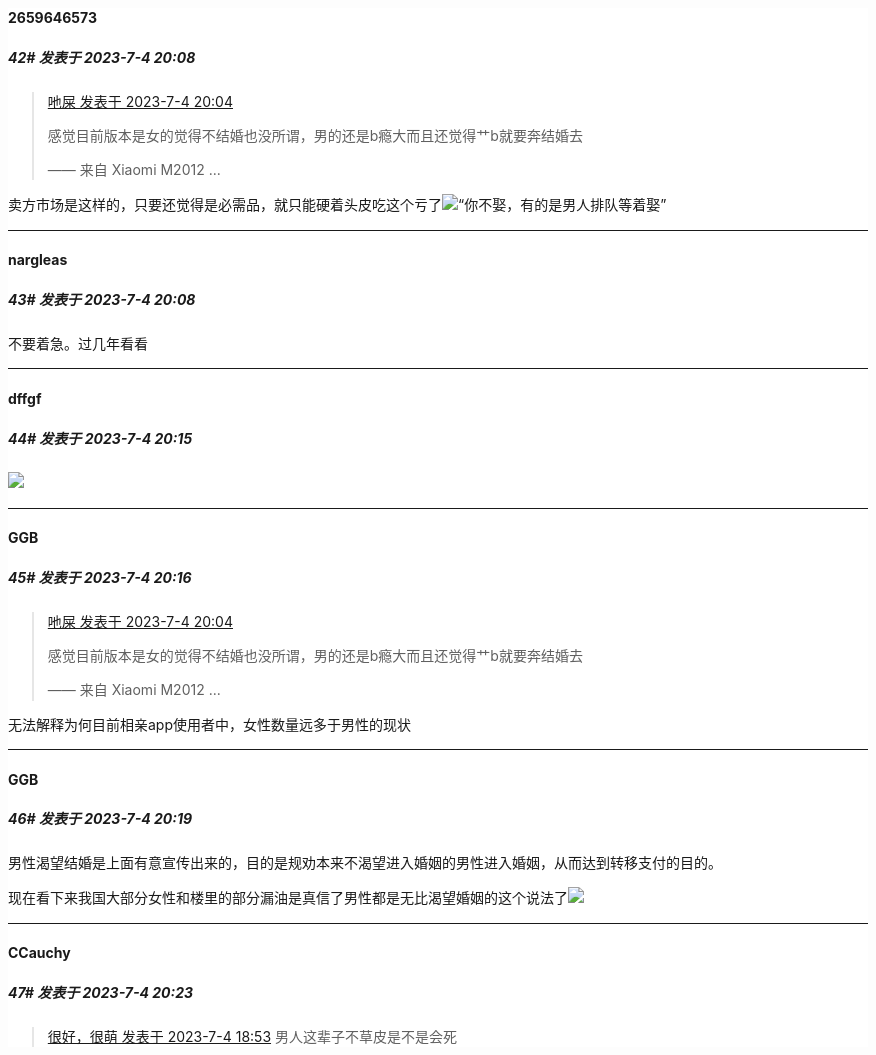 ####  2659646573  
##### 42#       发表于 2023-7-4 20:08

<blockquote><a href="httphttps://bbs.saraba1st.com/2b/forum.php?mod=redirect&amp;goto=findpost&amp;pid=61548991&amp;ptid=2143008" target="_blank">吔屎 发表于 2023-7-4 20:04</a>

感觉目前版本是女的觉得不结婚也没所谓，男的还是b瘾大而且还觉得艹b就要奔结婚去

—— 来自 Xiaomi M2012 ...</blockquote>
卖方市场是这样的，只要还觉得是必需品，就只能硬着头皮吃这个亏了<img src="https://static.saraba1st.com/image/smiley/face2017/067.png" referrerpolicy="no-referrer">“你不娶，有的是男人排队等着娶”

*****

####  nargleas  
##### 43#       发表于 2023-7-4 20:08

不要着急。过几年看看

*****

####  dffgf  
##### 44#       发表于 2023-7-4 20:15

<img src="https://static.saraba1st.com/image/smiley/carton2017/096.gif" referrerpolicy="no-referrer">

*****

####  GGB  
##### 45#       发表于 2023-7-4 20:16

<blockquote><a href="httphttps://bbs.saraba1st.com/2b/forum.php?mod=redirect&amp;goto=findpost&amp;pid=61548991&amp;ptid=2143008" target="_blank">吔屎 发表于 2023-7-4 20:04</a>

感觉目前版本是女的觉得不结婚也没所谓，男的还是b瘾大而且还觉得艹b就要奔结婚去

—— 来自 Xiaomi M2012 ...</blockquote>
无法解释为何目前相亲app使用者中，女性数量远多于男性的现状

*****

####  GGB  
##### 46#       发表于 2023-7-4 20:19

男性渴望结婚是上面有意宣传出来的，目的是规劝本来不渴望进入婚姻的男性进入婚姻，从而达到转移支付的目的。

现在看下来我国大部分女性和楼里的部分漏油是真信了男性都是无比渴望婚姻的这个说法了<img src="https://static.saraba1st.com/image/smiley/face2017/067.png" referrerpolicy="no-referrer">

*****

####  CCauchy  
##### 47#       发表于 2023-7-4 20:23

<blockquote><a href="httphttps://bbs.saraba1st.com/2b/forum.php?mod=redirect&amp;goto=findpost&amp;pid=61548328&amp;ptid=2143008" target="_blank">很好，很萌 发表于 2023-7-4 18:53</a>
男人这辈子不草皮是不是会死
